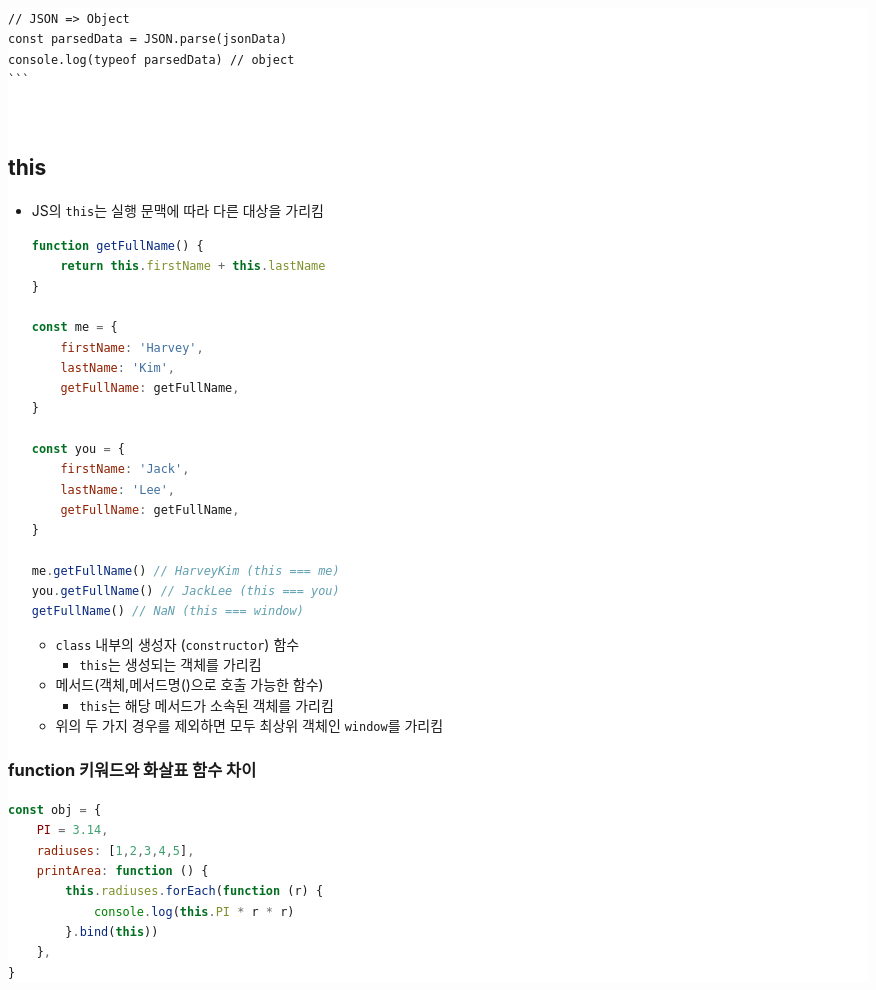     // JSON => Object
    const parsedData = JSON.parse(jsonData)
    console.log(typeof parsedData) // object
    ```



<br>

## this

- JS의 `this`는 실행 문맥에 따라 다른 대상을 가리킴

  ```javascript
  function getFullName() {
      return this.firstName + this.lastName
  }
  
  const me = {
      firstName: 'Harvey',
      lastName: 'Kim',
      getFullName: getFullName,
  }
  
  const you = {
      firstName: 'Jack',
      lastName: 'Lee',
      getFullName: getFullName,
  }
  
  me.getFullName() // HarveyKim (this === me)
  you.getFullName() // JackLee (this === you)
  getFullName() // NaN (this === window)
  ```

  - `class` 내부의 생성자 (`constructor`) 함수
    - `this`는 생성되는 객체를 가리킴
  - 메서드(객체,메서드명()으로 호출 가능한 함수)
    - `this`는 해당 메서드가 소속된 객체를 가리킴
  - 위의 두 가지 경우를 제외하면 모두 최상위 객체인 `window`를 가리킴

### function 키워드와 화살표 함수 차이

```javascript
const obj = {
    PI = 3.14,
    radiuses: [1,2,3,4,5],
    printArea: function () {
        this.radiuses.forEach(function (r) {
            console.log(this.PI * r * r)
        }.bind(this))
    },
}
```
